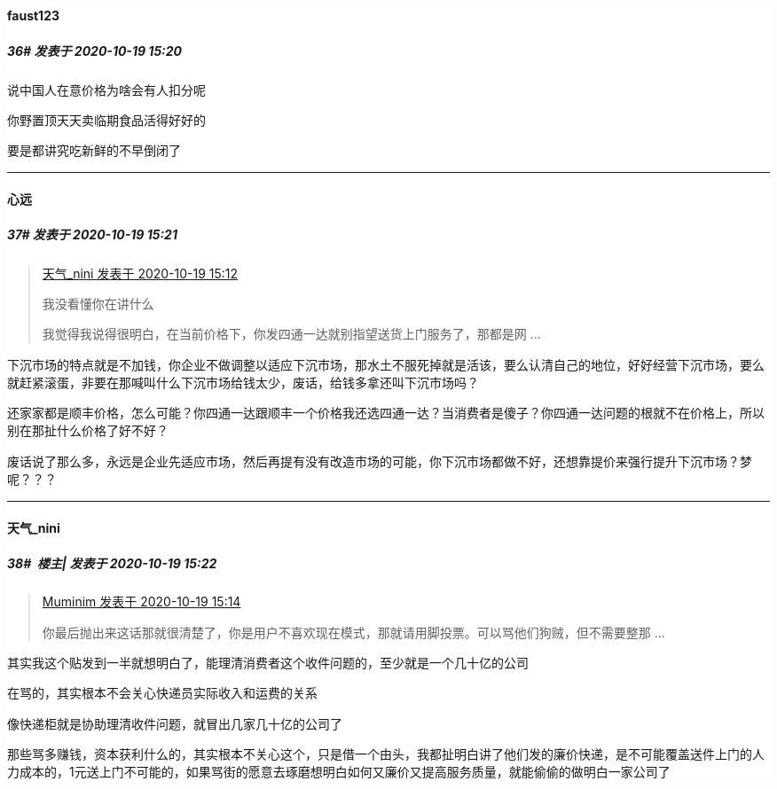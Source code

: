 ####  faust123  
##### 36#       发表于 2020-10-19 15:20




说中国人在意价格为啥会有人扣分呢

你野置顶天天卖临期食品活得好好的

要是都讲究吃新鲜的不早倒闭了







*****

####  心远  
##### 37#       发表于 2020-10-19 15:21



<blockquote><a href="httphttps://bbs.saraba1st.com/2b/forum.php?mod=redirect&amp;goto=findpost&amp;pid=49089690&amp;ptid=1965838" target="_blank">天气_nini 发表于 2020-10-19 15:12</a>

我没看懂你在讲什么

我觉得我说得很明白，在当前价格下，你发四通一达就别指望送货上门服务了，那都是网 ...</blockquote>
下沉市场的特点就是不加钱，你企业不做调整以适应下沉市场，那水土不服死掉就是活该，要么认清自己的地位，好好经营下沉市场，要么就赶紧滚蛋，非要在那喊叫什么下沉市场给钱太少，废话，给钱多拿还叫下沉市场吗？


还家家都是顺丰价格，怎么可能？你四通一达跟顺丰一个价格我还选四通一达？当消费者是傻子？你四通一达问题的根就不在价格上，所以别在那扯什么价格了好不好？


废话说了那么多，永远是企业先适应市场，然后再提有没有改造市场的可能，你下沉市场都做不好，还想靠提价来强行提升下沉市场？梦呢？？？







*****

####  天气_nini  
##### 38#         楼主| 发表于 2020-10-19 15:22



<blockquote><a href="httphttps://bbs.saraba1st.com/2b/forum.php?mod=redirect&amp;goto=findpost&amp;pid=49089714&amp;ptid=1965838" target="_blank">Muminim 发表于 2020-10-19 15:14</a>

你最后抛出来这话那就很清楚了，你是用户不喜欢现在模式，那就请用脚投票。可以骂他们狗贼，但不需要整那 ...</blockquote>
其实我这个贴发到一半就想明白了，能理清消费者这个收件问题的，至少就是一个几十亿的公司

在骂的，其实根本不会关心快递员实际收入和运费的关系

像快递柜就是协助理清收件问题，就冒出几家几十亿的公司了


那些骂多赚钱，资本获利什么的，其实根本不关心这个，只是借一个由头，我都扯明白讲了他们发的廉价快递，是不可能覆盖送件上门的人力成本的，1元送上门不可能的，如果骂街的愿意去琢磨想明白如何又廉价又提高服务质量，就能偷偷的做明白一家公司了

